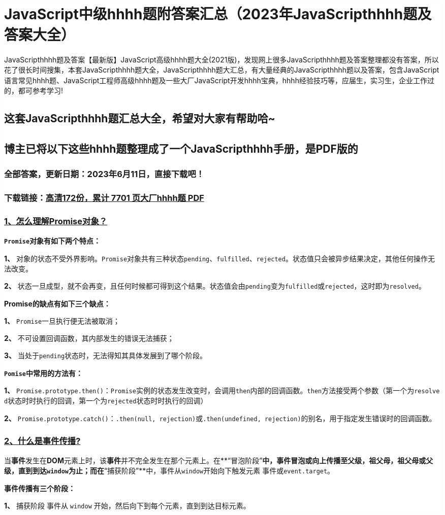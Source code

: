 # JavaScript中级hhhh题附答案汇总（2023年JavaScripthhhh题及答案大全）

JavaScripthhhh题及答案【最新版】JavaScript高级hhhh题大全(2021版)，发现网上很多JavaScripthhhh题及答案整理都没有答案，所以花了很长时间搜集，本套JavaScripthhhh题大全，JavaScripthhhh题大汇总，有大量经典的JavaScripthhhh题以及答案，包含JavaScript语言常见hhhh题、JavaScript工程师高级hhhh题及一些大厂JavaScript开发hhhh宝典，hhhh经验技巧等，应届生，实习生，企业工作过的，都可参考学习!

## 这套JavaScripthhhh题汇总大全，希望对大家有帮助哈~ 

## 博主已将以下这些hhhh题整理成了一个JavaScripthhhh手册，是PDF版的


### 全部答案，更新日期：2023年6月11日，直接下载吧！
### 下载链接：[高清172份，累计 7701 页大厂hhhh题  PDF](https://gitee.com/souyunku/DevBooks/blob/master/docs/index.md)


### [1、怎么理解Promise对象？](https://gitee.com/souyunku/NewDevBooks/blob/master/docs/JavaScript/JavaScript中级hhhh题附答案汇总（2021年JavaScripthhhh题及答案大全）.md#1怎么理解promise对象)  


**`Promise`对象有如下两个特点：**

**1、** 对象的状态不受外界影响。`Promise`对象共有三种状态`pending`、`fulfilled`、`rejected`。状态值只会被异步结果决定，其他任何操作无法改变。

**2、** 状态一旦成型，就不会再变，且任何时候都可得到这个结果。状态值会由`pending`变为`fulfilled`或`rejected`，这时即为`resolved`。

**Promise的缺点有如下三个缺点：**

**1、** `Promise`一旦执行便无法被取消；

**2、** 不可设置回调函数，其内部发生的错误无法捕获；

**3、** 当处于`pending`状态时，无法得知其具体发展到了哪个阶段。

**`Pomise`中常用的方法有：**

**1、** `Promise.prototype.then()`：`Promise`实例的状态发生改变时，会调用`then`内部的回调函数。`then`方法接受两个参数（第一个为`resolved`状态时时执行的回调，第一个为`rejected`状态时时执行的回调）

**2、** `Promise.prototype.catch()`：`.then(null, rejection)`或`.then(undefined, rejection)`的别名，用于指定发生错误时的回调函数。


### [2、什么是事件传播?](https://gitee.com/souyunku/NewDevBooks/blob/master/docs/JavaScript/JavaScript中级hhhh题附答案汇总（2021年JavaScripthhhh题及答案大全）.md#2什么是事件传播)  


当**事件**发生在**DOM**元素上时，该**事件**并不完全发生在那个元素上。在**“冒泡阶段”**中，事件冒泡或向上传播至父级，祖父母，祖父母或父级，直到到达`window`为止；而在**“捕获阶段”**中，事件从`window`开始向下触发元素 事件或`event.target`。

**事件传播有三个阶段：**

**1、** 捕获阶段 事件从 `window` 开始，然后向下到每个元素，直到到达目标元素。

